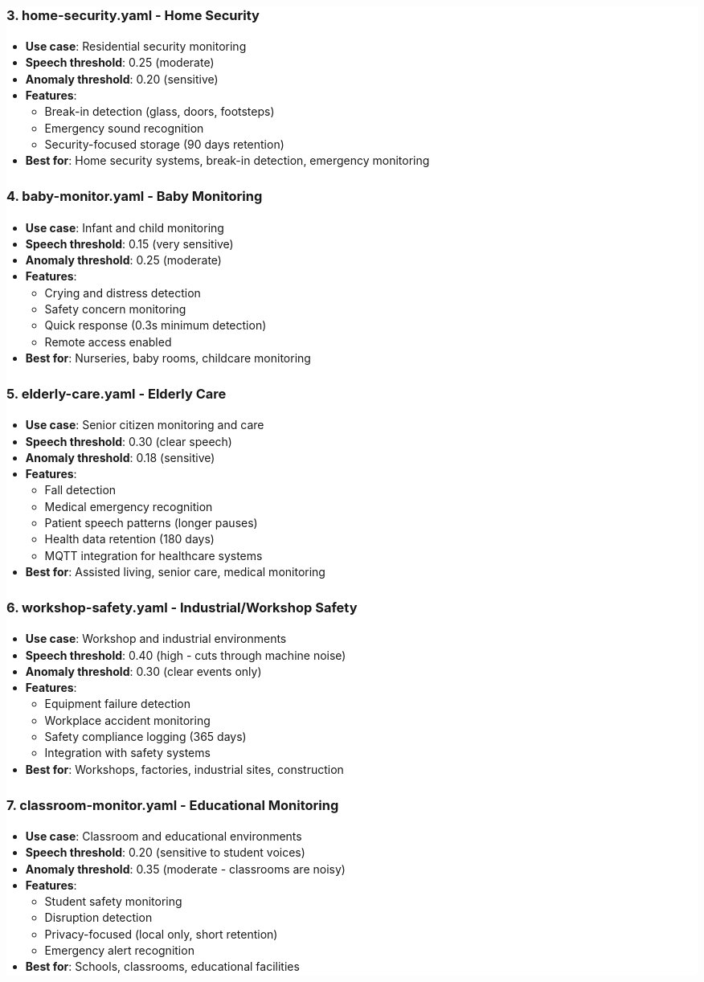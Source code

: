 ### 3. **home-security.yaml** - Home Security
- **Use case**: Residential security monitoring
- **Speech threshold**: 0.25 (moderate)
- **Anomaly threshold**: 0.20 (sensitive)
- **Features**:
  - Break-in detection (glass, doors, footsteps)
  - Emergency sound recognition
  - Security-focused storage (90 days retention)
- **Best for**: Home security systems, break-in detection, emergency monitoring

### 4. **baby-monitor.yaml** - Baby Monitoring
- **Use case**: Infant and child monitoring
- **Speech threshold**: 0.15 (very sensitive)
- **Anomaly threshold**: 0.25 (moderate)
- **Features**:
  - Crying and distress detection
  - Safety concern monitoring
  - Quick response (0.3s minimum detection)
  - Remote access enabled
- **Best for**: Nurseries, baby rooms, childcare monitoring

### 5. **elderly-care.yaml** - Elderly Care
- **Use case**: Senior citizen monitoring and care
- **Speech threshold**: 0.30 (clear speech)
- **Anomaly threshold**: 0.18 (sensitive)
- **Features**:
  - Fall detection
  - Medical emergency recognition
  - Patient speech patterns (longer pauses)
  - Health data retention (180 days)
  - MQTT integration for healthcare systems
- **Best for**: Assisted living, senior care, medical monitoring

### 6. **workshop-safety.yaml** - Industrial/Workshop Safety
- **Use case**: Workshop and industrial environments
- **Speech threshold**: 0.40 (high - cuts through machine noise)
- **Anomaly threshold**: 0.30 (clear events only)
- **Features**:
  - Equipment failure detection
  - Workplace accident monitoring
  - Safety compliance logging (365 days)
  - Integration with safety systems
- **Best for**: Workshops, factories, industrial sites, construction

### 7. **classroom-monitor.yaml** - Educational Monitoring
- **Use case**: Classroom and educational environments
- **Speech threshold**: 0.20 (sensitive to student voices)
- **Anomaly threshold**: 0.35 (moderate - classrooms are noisy)
- **Features**:
  - Student safety monitoring
  - Disruption detection
  - Privacy-focused (local only, short retention)
  - Emergency alert recognition
- **Best for**: Schools, classrooms, educational facilities
